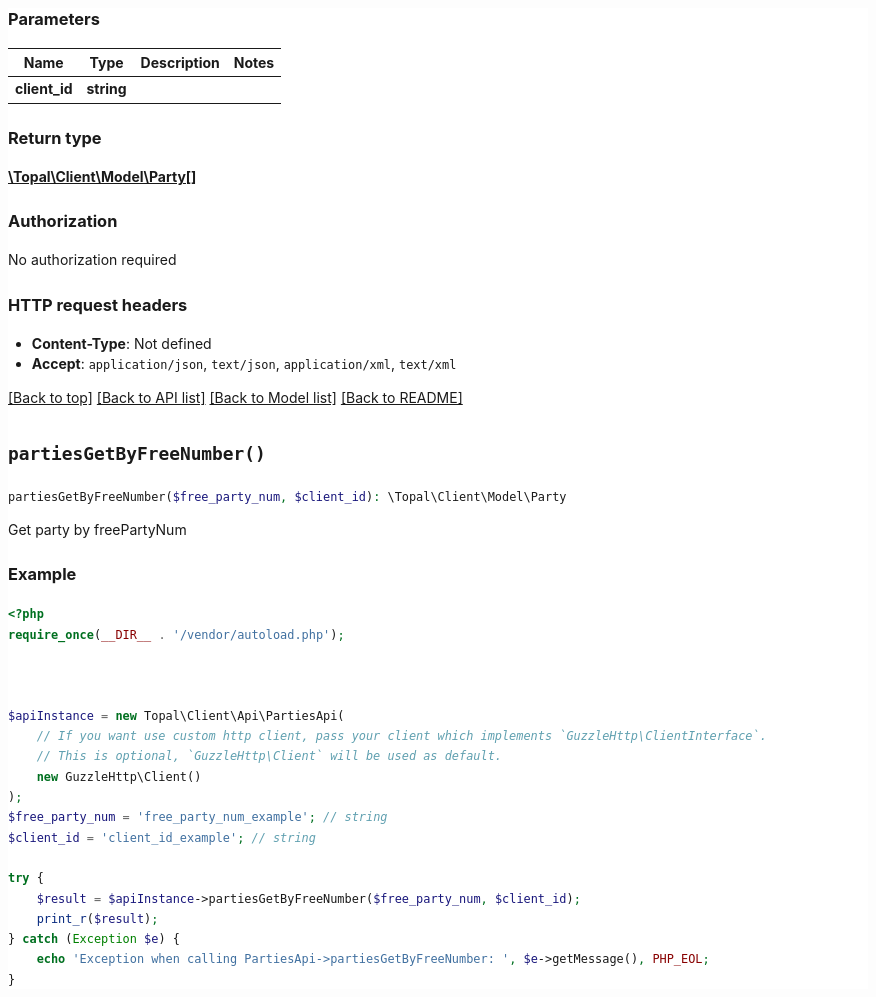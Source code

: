 ### Parameters

| Name | Type | Description  | Notes |
| ------------- | ------------- | ------------- | ------------- |
| **client_id** | **string**|  | |

### Return type

[**\Topal\Client\Model\Party[]**](../Model/Party.md)

### Authorization

No authorization required

### HTTP request headers

- **Content-Type**: Not defined
- **Accept**: `application/json`, `text/json`, `application/xml`, `text/xml`

[[Back to top]](#) [[Back to API list]](../../README.md#endpoints)
[[Back to Model list]](../../README.md#models)
[[Back to README]](../../README.md)

## `partiesGetByFreeNumber()`

```php
partiesGetByFreeNumber($free_party_num, $client_id): \Topal\Client\Model\Party
```

Get party by freePartyNum

### Example

```php
<?php
require_once(__DIR__ . '/vendor/autoload.php');



$apiInstance = new Topal\Client\Api\PartiesApi(
    // If you want use custom http client, pass your client which implements `GuzzleHttp\ClientInterface`.
    // This is optional, `GuzzleHttp\Client` will be used as default.
    new GuzzleHttp\Client()
);
$free_party_num = 'free_party_num_example'; // string
$client_id = 'client_id_example'; // string

try {
    $result = $apiInstance->partiesGetByFreeNumber($free_party_num, $client_id);
    print_r($result);
} catch (Exception $e) {
    echo 'Exception when calling PartiesApi->partiesGetByFreeNumber: ', $e->getMessage(), PHP_EOL;
}
```
